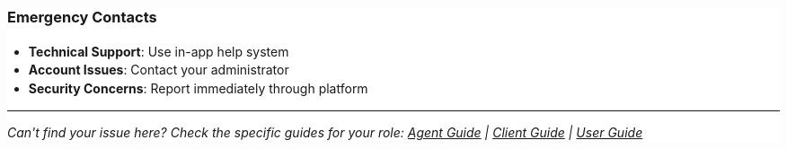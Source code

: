 ### Emergency Contacts
- **Technical Support**: Use in-app help system
- **Account Issues**: Contact your administrator
- **Security Concerns**: Report immediately through platform

---

*Can't find your issue here? Check the specific guides for your role: [Agent Guide](../guides/agent-guide.md) | [Client Guide](../guides/client-guide.md) | [User Guide](../guides/user-guide.md)*